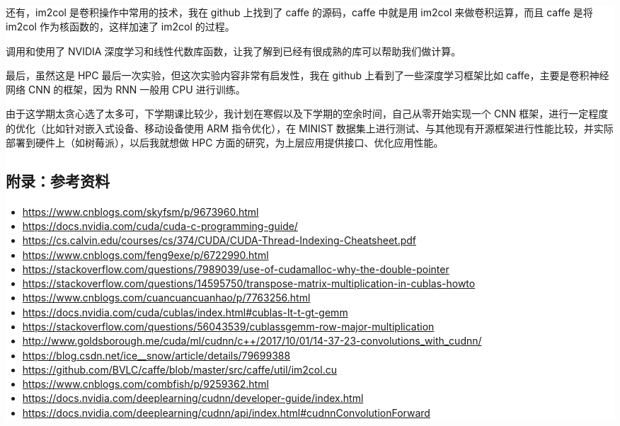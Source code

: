 还有，im2col 是卷积操作中常用的技术，我在 github 上找到了 caffe 的源码，caffe 中就是用 im2col 来做卷积运算，而且 caffe 是将 im2col 作为核函数的，这样加速了 im2col 的过程。  

调用和使用了 NVIDIA 深度学习和线性代数库函数，让我了解到已经有很成熟的库可以帮助我们做计算。

最后，虽然这是 HPC 最后一次实验，但这次实验内容非常有启发性，我在 github 上看到了一些深度学习框架比如 caffe，主要是卷积神经网络 CNN 的框架，因为 RNN 一般用 CPU 进行训练。

由于这学期太贪心选了太多可，下学期课比较少，我计划在寒假以及下学期的空余时间，自己从零开始实现一个 CNN 框架，进行一定程度的优化（比如针对嵌入式设备、移动设备使用 ARM 指令优化），在 MINIST 数据集上进行测试、与其他现有开源框架进行性能比较，并实际部署到硬件上（如树莓派），以后我就想做 HPC 方面的研究，为上层应用提供接口、优化应用性能。

## 附录：参考资料

- https://www.cnblogs.com/skyfsm/p/9673960.html
- https://docs.nvidia.com/cuda/cuda-c-programming-guide/
- https://cs.calvin.edu/courses/cs/374/CUDA/CUDA-Thread-Indexing-Cheatsheet.pdf
- https://www.cnblogs.com/feng9exe/p/6722990.html
- https://stackoverflow.com/questions/7989039/use-of-cudamalloc-why-the-double-pointer
- https://stackoverflow.com/questions/14595750/transpose-matrix-multiplication-in-cublas-howto
- https://www.cnblogs.com/cuancuancuanhao/p/7763256.html
- https://docs.nvidia.com/cuda/cublas/index.html#cublas-lt-t-gt-gemm
- https://stackoverflow.com/questions/56043539/cublassgemm-row-major-multiplication
- http://www.goldsborough.me/cuda/ml/cudnn/c++/2017/10/01/14-37-23-convolutions_with_cudnn/
- https://blog.csdn.net/ice__snow/article/details/79699388
- https://github.com/BVLC/caffe/blob/master/src/caffe/util/im2col.cu
- https://www.cnblogs.com/combfish/p/9259362.html
- https://docs.nvidia.com/deeplearning/cudnn/developer-guide/index.html
- https://docs.nvidia.com/deeplearning/cudnn/api/index.html#cudnnConvolutionForward